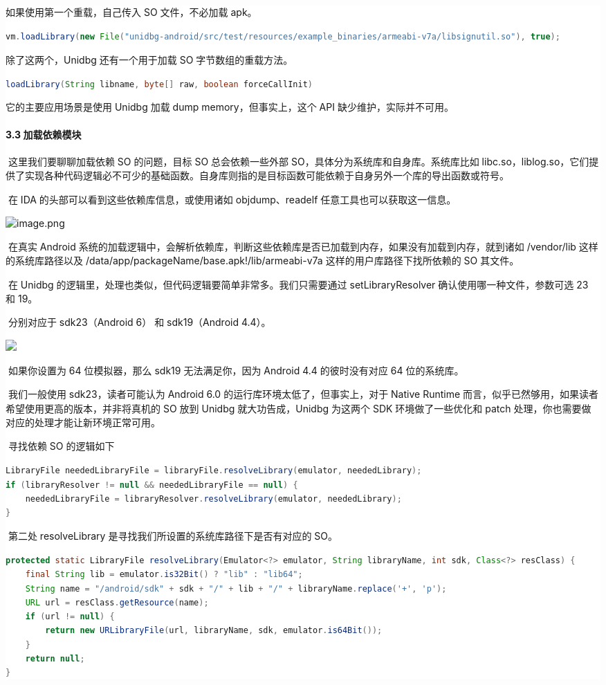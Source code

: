 如果使用第一个重载，自己传入 SO 文件，不必加载 apk。

```Java
vm.loadLibrary(new File("unidbg-android/src/test/resources/example_binaries/armeabi-v7a/libsignutil.so"), true);
```

除了这两个，Unidbg 还有一个用于加载 SO 字节数组的重载方法。

```Java
loadLibrary(String libname, byte[] raw, boolean forceCallInit)
```

它的主要应用场景是使用 Unidbg 加载 dump memory，但事实上，这个 API 缺少维护，实际并不可用。



#### 3.3 加载依赖模块

​       这里我们要聊聊加载依赖 SO 的问题，目标 SO 总会依赖一些外部 SO，具体分为系统库和自身库。系统库比如 libc.so，liblog.so，它们提供了实现各种代码逻辑必不可少的基础函数。自身库则指的是目标函数可能依赖于自身另外一个库的导出函数或符号。

​       在 IDA 的头部可以看到这些依赖库信息，或使用诸如 objdump、readelf 任意工具也可以获取这一信息。

![image.png](https://nshide.oss-cn-hangzhou.aliyuncs.com/img_temp/1664461303595-3029a567-ace5-4724-8d75-11903f071888.png)

​       在真实 Android 系统的加载逻辑中，会解析依赖库，判断这些依赖库是否已加载到内存，如果没有加载到内存，就到诸如 /vendor/lib 这样的系统库路径以及 /data/app/packageName/base.apk!/lib/armeabi-v7a 这样的用户库路径下找所依赖的 SO 其文件。

​        在 Unidbg 的逻辑里，处理也类似，但代码逻辑要简单非常多。我们只需要通过 setLibraryResolver 确认使用哪一种文件，参数可选 23 和 19。 

​        分别对应于 sdk23（Android 6） 和 sdk19（Android 4.4）。

![](https://nshide.oss-cn-hangzhou.aliyuncs.com/img_temp/image-20250719162055695.png)

​       如果你设置为 64 位模拟器，那么 sdk19 无法满足你，因为 Android 4.4 的彼时没有对应 64 位的系统库。

​       我们一般使用 sdk23，读者可能认为 Android 6.0 的运行库环境太低了，但事实上，对于 Native Runtime 而言，似乎已然够用，如果读者希望使用更高的版本，并非将真机的 SO 放到 Unidbg 就大功告成，Unidbg 为这两个 SDK 环境做了一些优化和 patch 处理，你也需要做对应的处理才能让新环境正常可用。

​        寻找依赖 SO 的逻辑如下

```Java
LibraryFile neededLibraryFile = libraryFile.resolveLibrary(emulator, neededLibrary);
if (libraryResolver != null && neededLibraryFile == null) {
    neededLibraryFile = libraryResolver.resolveLibrary(emulator, neededLibrary);
}
```

​          第二处 resolveLibrary 是寻找我们所设置的系统库路径下是否有对应的 SO。

```Java
protected static LibraryFile resolveLibrary(Emulator<?> emulator, String libraryName, int sdk, Class<?> resClass) {
    final String lib = emulator.is32Bit() ? "lib" : "lib64";
    String name = "/android/sdk" + sdk + "/" + lib + "/" + libraryName.replace('+', 'p');
    URL url = resClass.getResource(name);
    if (url != null) {
        return new URLibraryFile(url, libraryName, sdk, emulator.is64Bit());
    }
    return null;
}
```
